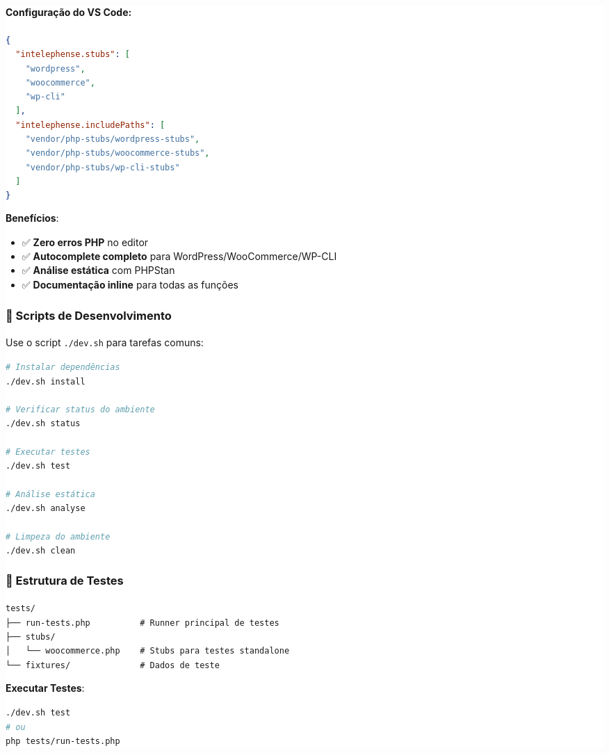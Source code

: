 #### Configuração do VS Code:
```json
{
  "intelephense.stubs": [
    "wordpress", 
    "woocommerce", 
    "wp-cli"
  ],
  "intelephense.includePaths": [
    "vendor/php-stubs/wordpress-stubs",
    "vendor/php-stubs/woocommerce-stubs",
    "vendor/php-stubs/wp-cli-stubs"
  ]
}
```

**Benefícios**:
- ✅ **Zero erros PHP** no editor
- ✅ **Autocomplete completo** para WordPress/WooCommerce/WP-CLI  
- ✅ **Análise estática** com PHPStan
- ✅ **Documentação inline** para todas as funções

### 🚀 Scripts de Desenvolvimento

Use o script `./dev.sh` para tarefas comuns:

```bash
# Instalar dependências
./dev.sh install

# Verificar status do ambiente
./dev.sh status

# Executar testes
./dev.sh test

# Análise estática
./dev.sh analyse

# Limpeza do ambiente
./dev.sh clean
```

### 🧪 Estrutura de Testes

```
tests/
├── run-tests.php          # Runner principal de testes
├── stubs/
│   └── woocommerce.php    # Stubs para testes standalone
└── fixtures/              # Dados de teste
```

**Executar Testes**:
```bash
./dev.sh test
# ou
php tests/run-tests.php
```

